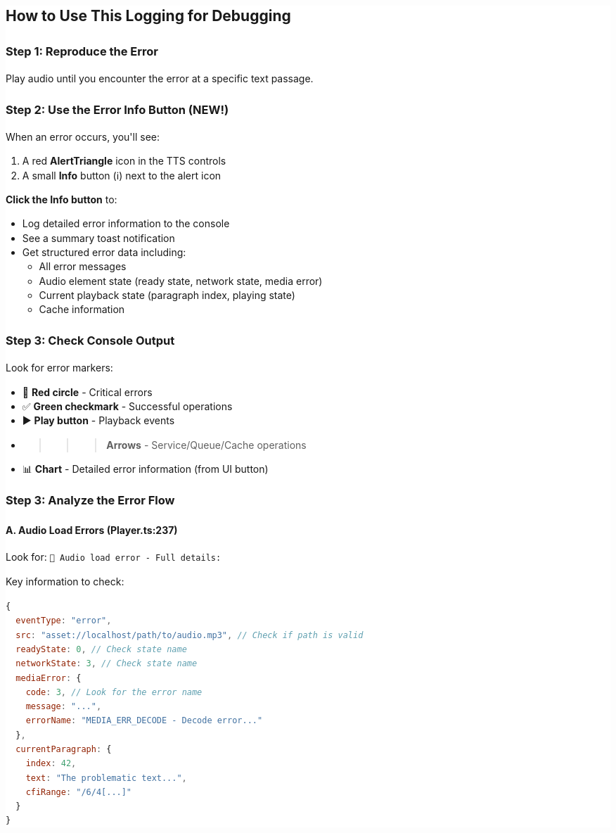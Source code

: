 ## How to Use This Logging for Debugging

### Step 1: Reproduce the Error

Play audio until you encounter the error at a specific text passage.

### Step 2: Use the Error Info Button (NEW!)

When an error occurs, you'll see:

1. A red **AlertTriangle** icon in the TTS controls
2. A small **Info** button (ℹ️) next to the alert icon

**Click the Info button** to:

- Log detailed error information to the console
- See a summary toast notification
- Get structured error data including:
  - All error messages
  - Audio element state (ready state, network state, media error)
  - Current playback state (paragraph index, playing state)
  - Cache information

### Step 3: Check Console Output

Look for error markers:

- 🔴 **Red circle** - Critical errors
- ✅ **Green checkmark** - Successful operations
- ▶️ **Play button** - Playback events
- > > > **Arrows** - Service/Queue/Cache operations
- 📊 **Chart** - Detailed error information (from UI button)

### Step 3: Analyze the Error Flow

#### A. Audio Load Errors (Player.ts:237)

Look for: `🔴 Audio load error - Full details:`

Key information to check:

```javascript
{
  eventType: "error",
  src: "asset://localhost/path/to/audio.mp3", // Check if path is valid
  readyState: 0, // Check state name
  networkState: 3, // Check state name
  mediaError: {
    code: 3, // Look for the error name
    message: "...",
    errorName: "MEDIA_ERR_DECODE - Decode error..."
  },
  currentParagraph: {
    index: 42,
    text: "The problematic text...",
    cfiRange: "/6/4[...]"
  }
}
```
